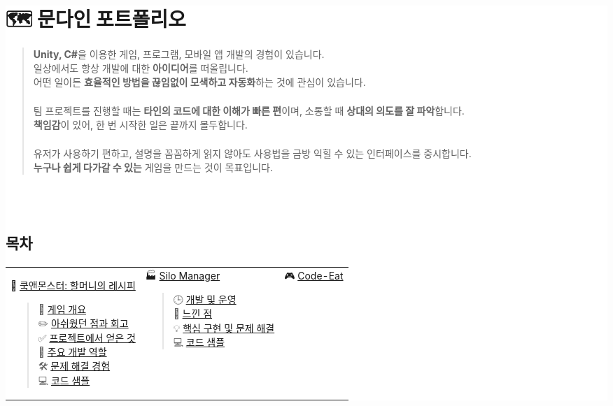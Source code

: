 # 🗺️ 문다인 포트폴리오
>   <b>Unity, C#</b>을 이용한 게임, 프로그램, 모바일 앱 개발의 경험이 있습니다. <br>일상에서도 항상 개발에 대한 <b>아이디어</b>를 떠올립니다. <br>어떤 일이든 <b>효율적인 방법을 끊임없이 모색하고 자동화</b>하는 것에 관심이 있습니다. <br><br>팀 프로젝트를 진행할 때는 <b>타인의 코드에 대한 이해가 빠른 편</b>이며, 소통할 때 <b>상대의 의도를 잘 파악</b>합니다. <br><b>책임감</b>이 있어, 한 번 시작한 일은 끝까지 몰두합니다.
 <br><br> 유저가 사용하기 편하고, 설명을 꼼꼼하게 읽지 않아도 사용법을 금방 익힐 수 있는 인터페이스를 중시합니다. <br><b>누구나 쉽게 다가갈 수 있는</b> 게임을 만드는 것이 목표입니다.
<br/>
<br>

## 목차

<table>
  <tbody>
    <tr>
      <td>
       <a>
        
 🍴 [쿡앤몬스터: 할머니의 레시피](https://github.com/Mekdlsdl/Game-Client-Programmer-Portfolio/blob/main/DETAIL.md#-%EC%BF%A1%EC%95%A4%EB%AA%AC%EC%8A%A4%ED%84%B0-%ED%95%A0%EB%A8%B8%EB%8B%88%EC%9D%98-%EB%A0%88%EC%8B%9C%ED%94%BC) <br>
 > 🧩 [게임 개요](https://github.com/Mekdlsdl/Game-Client-Programmer-Portfolio/blob/main/DETAIL.md#-%EA%B2%8C%EC%9E%84-%EA%B0%9C%EC%9A%94) <br>
 ✏️ [아쉬웠던 점과 회고](https://github.com/Mekdlsdl/Game-Client-Programmer-Portfolio/blob/main/DETAIL.md#%EF%B8%8F-%EC%95%84%EC%89%AC%EC%9B%A0%EB%8D%98-%EC%A0%90%EA%B3%BC-%ED%9A%8C%EA%B3%A0) <br>
  ✅ [프로젝트에서 얻은 것](https://github.com/Mekdlsdl/Game-Client-Programmer-Portfolio/blob/main/DETAIL.md#-%ED%94%84%EB%A1%9C%EC%A0%9D%ED%8A%B8%EC%97%90%EC%84%9C-%EC%96%BB%EC%9D%80-%EA%B2%83) <br>
  🔨 [주요 개발 역할](https://github.com/Mekdlsdl/Game-Client-Programmer-Portfolio/blob/main/DETAIL.md#-%EC%A3%BC%EC%9A%94-%EA%B0%9C%EB%B0%9C-%EC%97%AD%ED%95%A0) <br>
  🛠️ [문제 해결 경험](https://github.com/Mekdlsdl/Game-Client-Programmer-Portfolio/blob/main/DETAIL.md#%EF%B8%8F-%EB%AC%B8%EC%A0%9C-%ED%95%B4%EA%B2%B0-%EA%B2%BD%ED%97%98) <br>
  💻 [코드 샘플](https://github.com/Mekdlsdl/Game-Client-Programmer-Portfolio/blob/main/DETAIL.md#-%EC%BD%94%EB%93%9C-%EC%83%98%ED%94%8C)
       </a>
      </td>
      <td>
      <a>
 🏭 [Silo Manager](https://github.com/Mekdlsdl/Game-Client-Programmer-Portfolio/blob/main/DETAIL.md#-silo-manager) <br>
 
> 🕒 [개발 및 운영](https://github.com/Mekdlsdl/Game-Client-Programmer-Portfolio/blob/main/DETAIL.md#-%EA%B0%9C%EB%B0%9C-%EB%B0%8F-%EC%9A%B4%EC%98%81) <br>
📌 [느낀 점](https://github.com/Mekdlsdl/Game-Client-Programmer-Portfolio/blob/main/DETAIL.md#-%EB%8A%90%EB%82%80-%EC%A0%90) <br>
 💡 [핵심 구현 및 문제 해결](https://github.com/Mekdlsdl/Game-Client-Programmer-Portfolio/blob/main/DETAIL.md#-%ED%95%B5%EC%8B%AC-%EA%B5%AC%ED%98%84-%EB%B0%8F-%EB%AC%B8%EC%A0%9C-%ED%95%B4%EA%B2%B0) <br>
 💻 [코드 샘플](https://github.com/Mekdlsdl/Game-Client-Programmer-Portfolio/blob/main/DETAIL.md#-%EC%BD%94%EB%93%9C-%EC%83%98%ED%94%8C-1)
      </a>
      </td>
            <td>
      <a>
      🎮 [Code-Eat](https://github.com/Mekdlsdl/Game-Client-Programmer-Portfolio/blob/main/DETAIL.md#-code-eat) <br>
